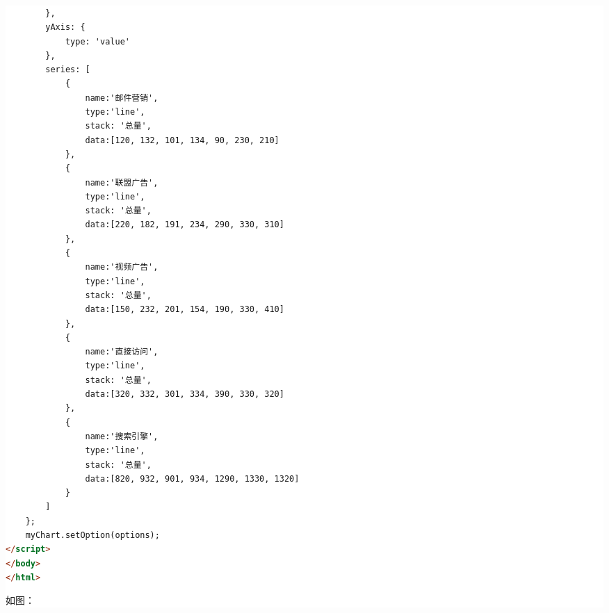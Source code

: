 ~~~HTML
        },
        yAxis: {
            type: 'value'
        },
        series: [
            {
                name:'邮件营销',
                type:'line',
                stack: '总量',
                data:[120, 132, 101, 134, 90, 230, 210]
            },
            {
                name:'联盟广告',
                type:'line',
                stack: '总量',
                data:[220, 182, 191, 234, 290, 330, 310]
            },
            {
                name:'视频广告',
                type:'line',
                stack: '总量',
                data:[150, 232, 201, 154, 190, 330, 410]
            },
            {
                name:'直接访问',
                type:'line',
                stack: '总量',
                data:[320, 332, 301, 334, 390, 330, 320]
            },
            {
                name:'搜索引擎',
                type:'line',
                stack: '总量',
                data:[820, 932, 901, 934, 1290, 1330, 1320]
            }
        ]
    };
    myChart.setOption(options);
</script>
</body>
</html>
~~~

如图：
